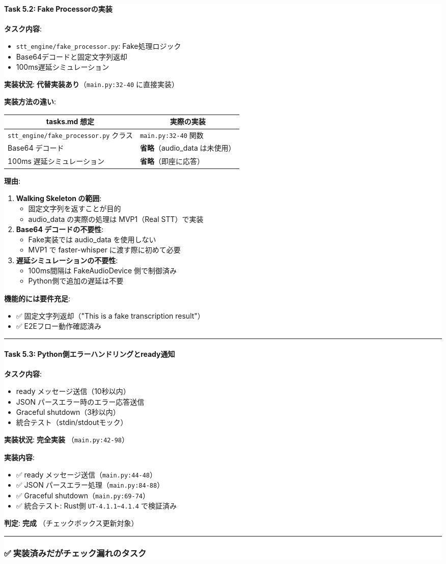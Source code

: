 #### Task 5.2: Fake Processorの実装
**タスク内容**:
- `stt_engine/fake_processor.py`: Fake処理ロジック
- Base64デコードと固定文字列返却
- 100ms遅延シミュレーション

**実装状況**: **代替実装あり**（`main.py:32-40` に直接実装）

**実装方法の違い**:

| tasks.md 想定 | 実際の実装 |
|--------------|-----------|
| `stt_engine/fake_processor.py` クラス | `main.py:32-40` 関数 |
| Base64 デコード | **省略**（audio_data は未使用） |
| 100ms 遅延シミュレーション | **省略**（即座に応答） |

**理由**:
1. **Walking Skeleton の範囲**:
   - 固定文字列を返すことが目的
   - audio_data の実際の処理は MVP1（Real STT）で実装
2. **Base64 デコードの不要性**:
   - Fake実装では audio_data を使用しない
   - MVP1 で faster-whisper に渡す際に初めて必要
3. **遅延シミュレーションの不要性**:
   - 100ms間隔は FakeAudioDevice 側で制御済み
   - Python側で追加の遅延は不要

**機能的には要件充足**:
- ✅ 固定文字列返却（"This is a fake transcription result"）
- ✅ E2Eフロー動作確認済み

---

#### Task 5.3: Python側エラーハンドリングとready通知
**タスク内容**:
- ready メッセージ送信（10秒以内）
- JSON パースエラー時のエラー応答送信
- Graceful shutdown（3秒以内）
- 統合テスト（stdin/stdoutモック）

**実装状況**: **完全実装** （`main.py:42-98`）

**実装内容**:
- ✅ ready メッセージ送信（`main.py:44-48`）
- ✅ JSON パースエラー処理（`main.py:84-88`）
- ✅ Graceful shutdown（`main.py:69-74`）
- ✅ 統合テスト: Rust側 `UT-4.1.1~4.1.4` で検証済み

**判定**: **完成** （チェックボックス更新対象）

---

### ✅ 実装済みだがチェック漏れのタスク
